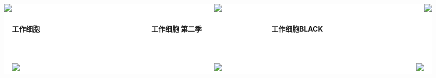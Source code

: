 



<div height="310" align="center">

<div>
<a href="https://www.bilibili.com/bangumi/play/ss24588/" target="_blank">
<img src="https://i0.hdslb.com/bfs/bangumi/f5d5f51b941c01f8b90b361b412dc75ecc2608d3.png" height="270"   align="left"/>  
</a>
</div>

<div>
<a href="https://www.bilibili.com/bangumi/play/ss36177" target="_blank">
<img src="https://i0.hdslb.com/bfs/bangumi/image/cbf16b39569f75717c8af09985baf566cf739299.png" height="270"   align="right"/>  
</a>
</div>

<div>
<a href="https://www.bilibili.com/bangumi/play/ss36174" target="_blank">
<img src="https://i0.hdslb.com/bfs/bangumi/image/cece1d7eaabd0fac10480efec3d879c542247734.png" height="270"   />  
</a>
</div>

<div>
<h4 align="left">工作细胞&emsp;&emsp;&emsp;&emsp;&emsp;&emsp;&emsp;&emsp;&emsp;&emsp;&emsp;&emsp;&emsp;&emsp;&emsp;&emsp;工作细胞 第二季&emsp;&emsp;&emsp;&emsp;&emsp;&emsp;&emsp;&emsp;&emsp;&emsp;工作细胞BLACK</h4>
</div>

<br>
<br>







<div height="310" align="center">

<div>
<a href="https://www.bilibili.com/bangumi/play/ss34212/" target="_blank">
<img src="https://i0.hdslb.com/bfs/bangumi/image/c0a5c81a60436b19fa13e48b93d9eb08ac19642d.png" height="270"   align="left"/>  
</a>
</div>

<div>
<a href="https://www.bilibili.com/bangumi/play/ss1702/" target="_blank">
<img src="https://i0.hdslb.com/bfs/bangumi/image/f4a9471716b1ba9a58b8cae6a36a21d554fddfc0.png" height="270"   align="right"/>  
</a>
</div>

<div>
<a href="https://www.bilibili.com/bangumi/play/ss28013/" target="_blank">
<img src="https://i0.hdslb.com/bfs/bangumi/image/9eb430664aeee7d91a55ee5aa9c9de35c594658b.png" height="270"   />  
</a>
</div>
